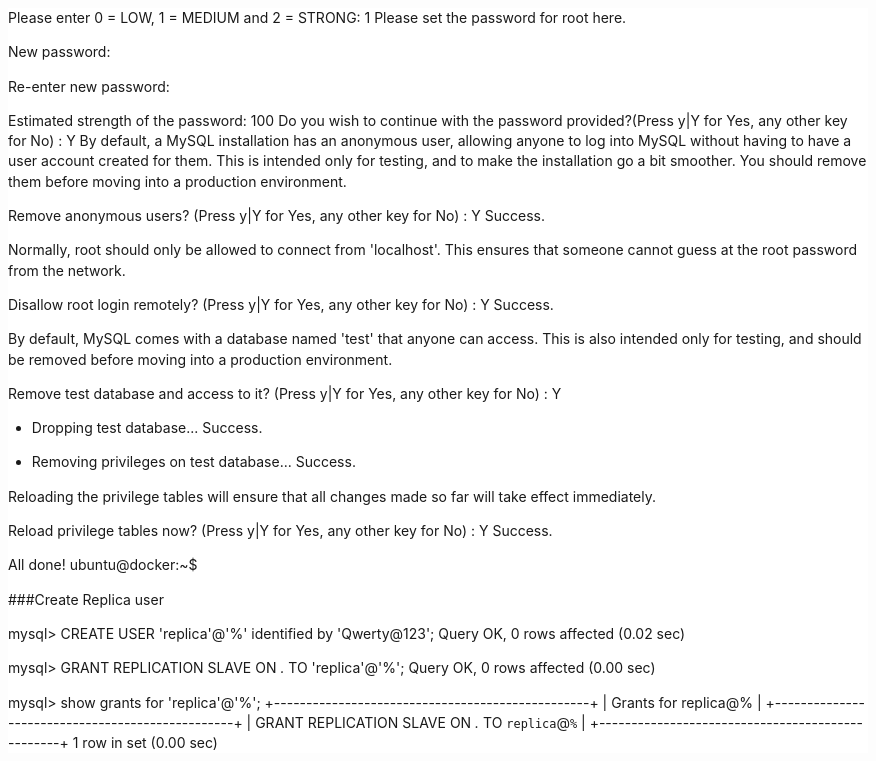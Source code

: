 Please enter 0 = LOW, 1 = MEDIUM and 2 = STRONG: 1
Please set the password for root here.

New password: 

Re-enter new password: 

Estimated strength of the password: 100 
Do you wish to continue with the password provided?(Press y|Y for Yes, any other key for No) : Y
By default, a MySQL installation has an anonymous user,
allowing anyone to log into MySQL without having to have
a user account created for them. This is intended only for
testing, and to make the installation go a bit smoother.
You should remove them before moving into a production
environment.

Remove anonymous users? (Press y|Y for Yes, any other key for No) : Y
Success.


Normally, root should only be allowed to connect from
'localhost'. This ensures that someone cannot guess at
the root password from the network.

Disallow root login remotely? (Press y|Y for Yes, any other key for No) : Y
Success.

By default, MySQL comes with a database named 'test' that
anyone can access. This is also intended only for testing,
and should be removed before moving into a production
environment.


Remove test database and access to it? (Press y|Y for Yes, any other key for No) : Y
 - Dropping test database...
Success.

 - Removing privileges on test database...
Success.

Reloading the privilege tables will ensure that all changes
made so far will take effect immediately.

Reload privilege tables now? (Press y|Y for Yes, any other key for No) : Y
Success.

All done! 
ubuntu@docker:~$ 

###Create Replica user 

mysql> CREATE USER 'replica'@'%' identified by 'Qwerty@123';
Query OK, 0 rows affected (0.02 sec)

mysql> GRANT REPLICATION SLAVE ON *.* TO 'replica'@'%';
Query OK, 0 rows affected (0.00 sec)

mysql>  show grants for 'replica'@'%';
+-------------------------------------------------+
| Grants for replica@%                            |
+-------------------------------------------------+
| GRANT REPLICATION SLAVE ON *.* TO `replica`@`%` |
+-------------------------------------------------+
1 row in set (0.00 sec)
